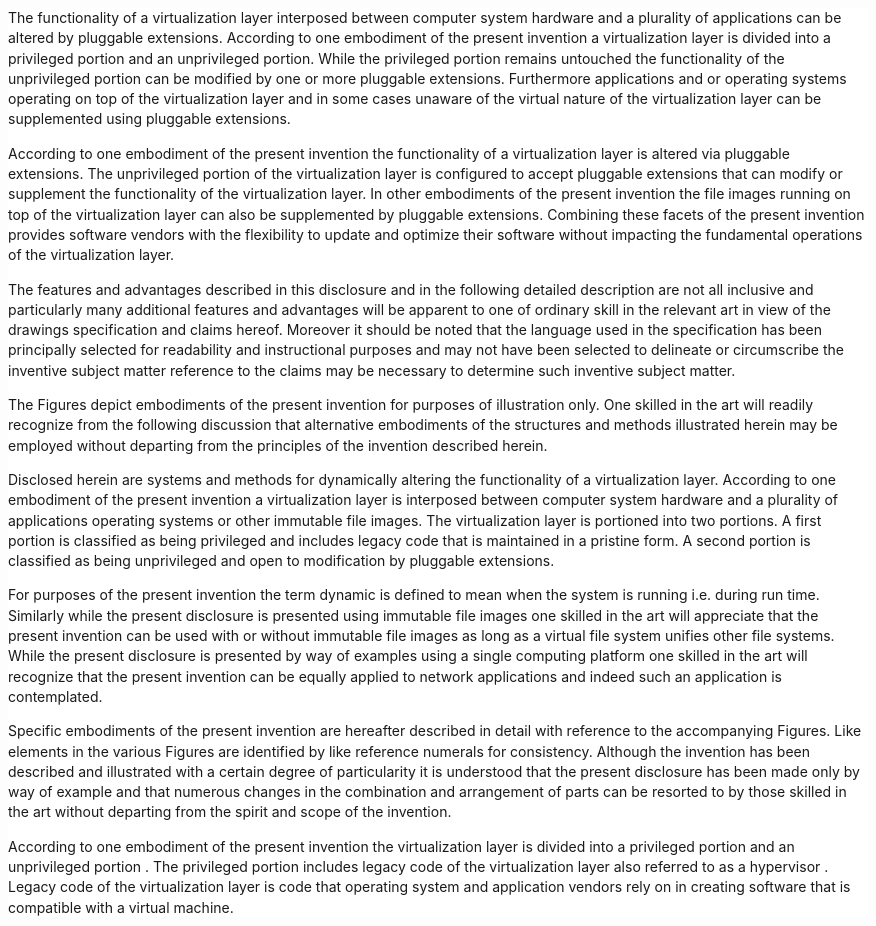 The functionality of a virtualization layer interposed between computer system hardware and a plurality of applications can be altered by pluggable extensions. According to one embodiment of the present invention a virtualization layer is divided into a privileged portion and an unprivileged portion. While the privileged portion remains untouched the functionality of the unprivileged portion can be modified by one or more pluggable extensions. Furthermore applications and or operating systems operating on top of the virtualization layer and in some cases unaware of the virtual nature of the virtualization layer can be supplemented using pluggable extensions.

According to one embodiment of the present invention the functionality of a virtualization layer is altered via pluggable extensions. The unprivileged portion of the virtualization layer is configured to accept pluggable extensions that can modify or supplement the functionality of the virtualization layer. In other embodiments of the present invention the file images running on top of the virtualization layer can also be supplemented by pluggable extensions. Combining these facets of the present invention provides software vendors with the flexibility to update and optimize their software without impacting the fundamental operations of the virtualization layer.

The features and advantages described in this disclosure and in the following detailed description are not all inclusive and particularly many additional features and advantages will be apparent to one of ordinary skill in the relevant art in view of the drawings specification and claims hereof. Moreover it should be noted that the language used in the specification has been principally selected for readability and instructional purposes and may not have been selected to delineate or circumscribe the inventive subject matter reference to the claims may be necessary to determine such inventive subject matter.

The Figures depict embodiments of the present invention for purposes of illustration only. One skilled in the art will readily recognize from the following discussion that alternative embodiments of the structures and methods illustrated herein may be employed without departing from the principles of the invention described herein.

Disclosed herein are systems and methods for dynamically altering the functionality of a virtualization layer. According to one embodiment of the present invention a virtualization layer is interposed between computer system hardware and a plurality of applications operating systems or other immutable file images. The virtualization layer is portioned into two portions. A first portion is classified as being privileged and includes legacy code that is maintained in a pristine form. A second portion is classified as being unprivileged and open to modification by pluggable extensions.

For purposes of the present invention the term dynamic is defined to mean when the system is running i.e. during run time. Similarly while the present disclosure is presented using immutable file images one skilled in the art will appreciate that the present invention can be used with or without immutable file images as long as a virtual file system unifies other file systems. While the present disclosure is presented by way of examples using a single computing platform one skilled in the art will recognize that the present invention can be equally applied to network applications and indeed such an application is contemplated.

Specific embodiments of the present invention are hereafter described in detail with reference to the accompanying Figures. Like elements in the various Figures are identified by like reference numerals for consistency. Although the invention has been described and illustrated with a certain degree of particularity it is understood that the present disclosure has been made only by way of example and that numerous changes in the combination and arrangement of parts can be resorted to by those skilled in the art without departing from the spirit and scope of the invention.

According to one embodiment of the present invention the virtualization layer is divided into a privileged portion and an unprivileged portion . The privileged portion includes legacy code of the virtualization layer also referred to as a hypervisor . Legacy code of the virtualization layer is code that operating system and application vendors rely on in creating software that is compatible with a virtual machine.
